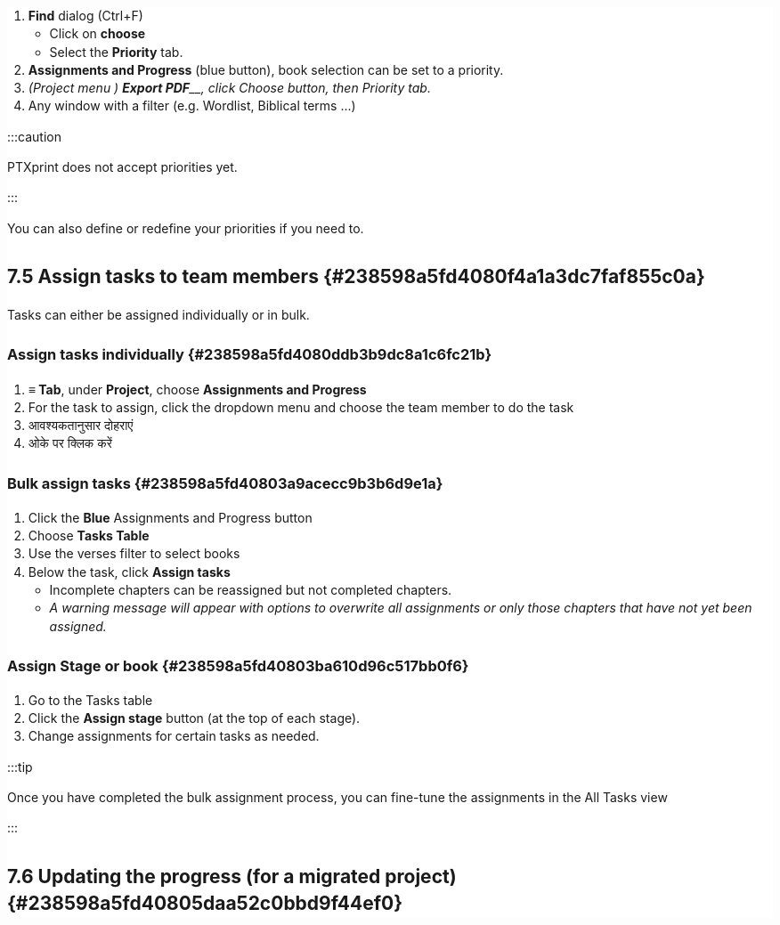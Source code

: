 1. **Find** dialog (Ctrl+F)
    - Click on **choose**
    - Select the **Priority** tab.
2. **Assignments and Progress** (blue button), book selection can be set to a priority.
3. _(Project menu )_ _**Export PDF**__, click Choose button, then Priority tab._
4. Any window with a filter (e.g. Wordlist, Biblical terms ...)

:::caution

PTXprint does not accept priorities yet.

:::

You can also define or redefine your priorities if you need to.

## 7.5 Assign tasks to team members {#238598a5fd4080f4a1a3dc7faf855c0a}

Tasks can either be assigned individually or in bulk.

### Assign tasks individually {#238598a5fd4080ddb3b9dc8a1c6fc21b}

1. **≡ Tab**, under **Project**, choose **Assignments and Progress**
2. For the task to assign, click the dropdown menu and choose the team member to do the task
3. आवश्यकतानुसार दोहराएं
4. ओके पर क्लिक करें

### Bulk assign tasks {#238598a5fd40803a9acecc9b3b6d9e1a}

1. Click the **Blue** Assignments and Progress button
2. Choose **Tasks Table**
3. Use the verses filter to select books
4. Below the task, click **Assign tasks**
    - Incomplete chapters can be reassigned but not completed chapters.
    - _A warning message will appear with options to overwrite all assignments or only those chapters that have not yet been assigned._

### Assign Stage or book {#238598a5fd40803ba610d96c517bb0f6}

1. Go to the Tasks table
2. Click the **Assign stage** button (at the top of each stage).
3. Change assignments for certain tasks as needed.

:::tip

Once you have completed the bulk assignment process, you can fine-tune the assignments in the All Tasks view

:::

## 7.6 Updating the progress (for a migrated project) {#238598a5fd40805daa52c0bbd9f44ef0}

